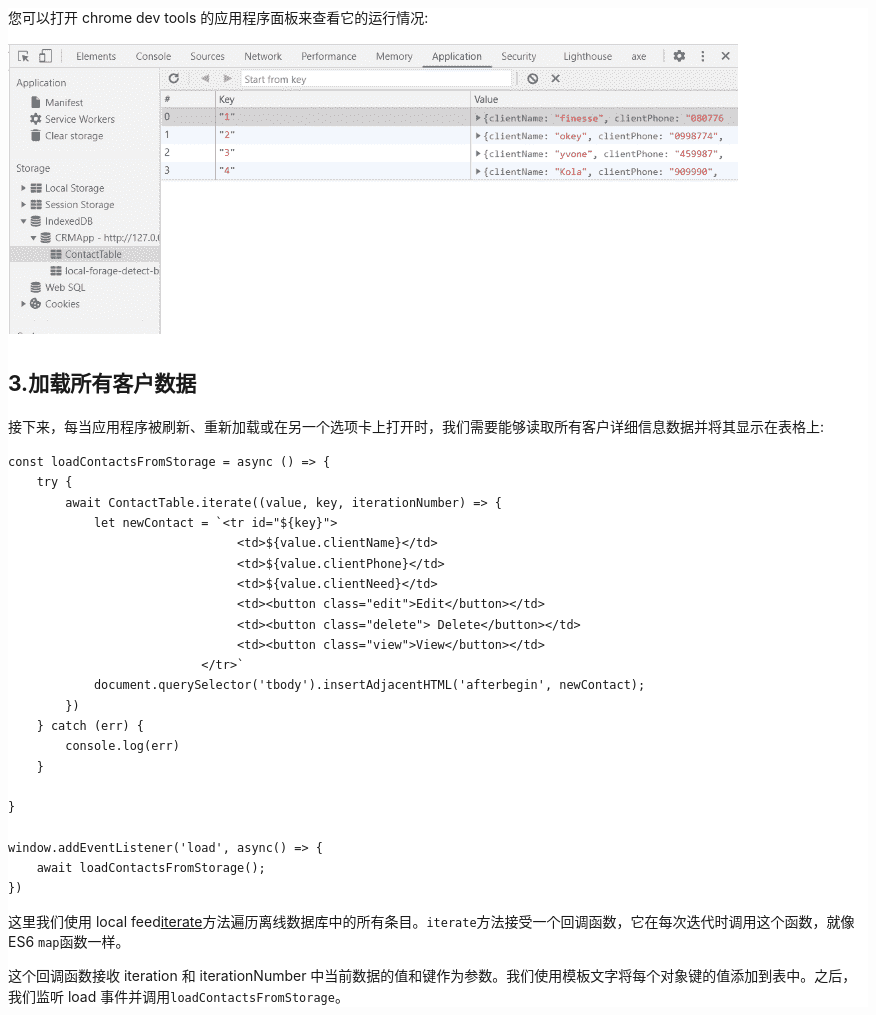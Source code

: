 您可以打开 chrome dev tools 的应用程序面板来查看它的运行情况:

![Chrome Dev Tools Page](img/4bf67a9776c706c1ae80df8ab0a31fb1.png)

## 3.加载所有客户数据

接下来，每当应用程序被刷新、重新加载或在另一个选项卡上打开时，我们需要能够读取所有客户详细信息数据并将其显示在表格上:

```
const loadContactsFromStorage = async () => {
    try {
        await ContactTable.iterate((value, key, iterationNumber) => {
            let newContact = `<tr id="${key}">
                                <td>${value.clientName}</td>
                                <td>${value.clientPhone}</td>
                                <td>${value.clientNeed}</td>
                                <td><button class="edit">Edit</button></td>
                                <td><button class="delete"> Delete</button></td>
                                <td><button class="view">View</button></td>
                           </tr>`
            document.querySelector('tbody').insertAdjacentHTML('afterbegin', newContact);
        })
    } catch (err) {
        console.log(err)
    }

}

window.addEventListener('load', async() => {
    await loadContactsFromStorage();
})

```

这里我们使用 local feed[iterate](https://localforage.github.io/localForage/#data-api-iterate)方法遍历离线数据库中的所有条目。`iterate`方法接受一个回调函数，它在每次迭代时调用这个函数，就像 ES6 `map`函数一样。

这个回调函数接收 iteration 和 iterationNumber 中当前数据的值和键作为参数。我们使用模板文字将每个对象键的值添加到表中。之后，我们监听 load 事件并调用`loadContactsFromStorage`。
